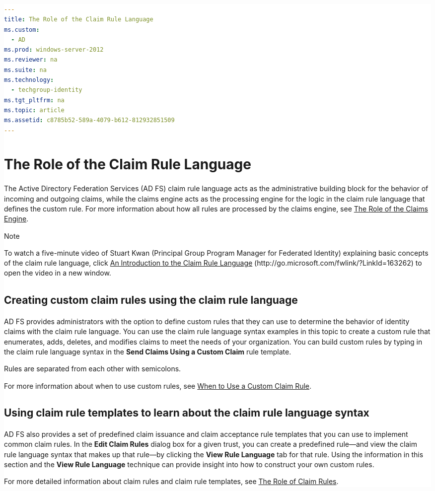 ```yaml
---
title: The Role of the Claim Rule Language
ms.custom: 
  - AD
ms.prod: windows-server-2012
ms.reviewer: na
ms.suite: na
ms.technology: 
  - techgroup-identity
ms.tgt_pltfrm: na
ms.topic: article
ms.assetid: c8785b52-589a-4079-b612-812932851509
---
```

# The Role of the Claim Rule Language
The Active Directory Federation Services \(AD FS\) claim rule language acts as the administrative building block for the behavior of incoming and outgoing claims, while the claims engine acts as the processing engine for the logic in the claim rule language that defines the custom rule. For more information about how all rules are processed by the claims engine, see [The Role of the Claims Engine](The-Role-of-the-Claims-Engine.md).

> [!NOTE]
> To watch a five\-minute video of Stuart Kwan \(Principal Group Program Manager for Federated Identity\) explaining basic concepts of the claim rule language, click [An Introduction to the Claim Rule Language](http://go.microsoft.com/fwlink/?LinkId=163262) \(http:\/\/go.microsoft.com\/fwlink\/?LinkId\=163262\) to open the video in a new window.

## Creating custom claim rules using the claim rule language
AD FS provides administrators with the option to define custom rules that they can use to determine the behavior of identity claims with the claim rule language. You can use the claim rule language syntax examples in this topic to create a custom rule that enumerates, adds, deletes, and modifies claims to meet the needs of your organization. You can build custom rules by typing in the claim rule language syntax in the **Send Claims Using a Custom Claim** rule template.

Rules are separated from each other with semicolons.

For more information about when to use custom rules, see [When to Use a Custom Claim Rule](When-to-Use-a-Custom-Claim-Rule.md).

## Using claim rule templates to learn about the claim rule language syntax
AD FS also provides a set of predefined claim issuance and claim acceptance rule templates that you can use to implement common claim rules. In the **Edit Claim Rules** dialog box for a given trust, you can create a predefined rule—and view the claim rule language syntax that makes up that rule—by clicking the **View Rule Language** tab for that rule. Using the information in this section and the **View Rule Language** technique can provide insight into how to construct your own custom rules.

For more detailed information about claim rules and claim rule templates, see [The Role of Claim Rules](The-Role-of-Claim-Rules.md).
